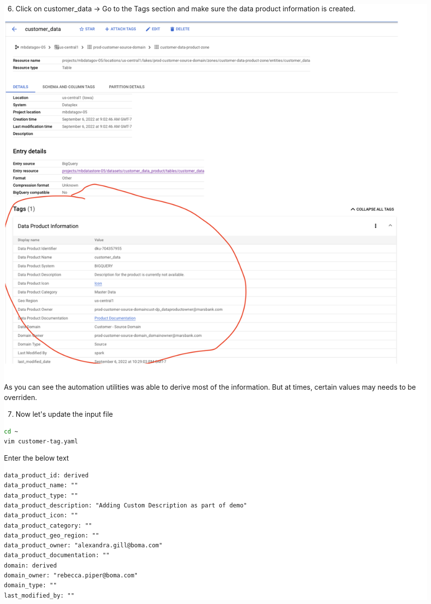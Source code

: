6. Click on customer_data -> Go to the Tags section and make sure the data product information is created.

![dp_info_tag](/data-mesh-banking-labs/lab7-register-data-products/resources/imgs/dp_info_tag.png)

As you can see the automation utilities was able to derive most of the information. But at times, certain values may needs to be overriden. 

7.  Now let's update the input file 

```bash 
cd ~
vim customer-tag.yaml
```

Enter the below text
```
data_product_id: derived
data_product_name: ""
data_product_type: ""
data_product_description: "Adding Custom Description as part of demo"
data_product_icon: ""
data_product_category: ""
data_product_geo_region: ""
data_product_owner: "alexandra.gill@boma.com"
data_product_documentation: ""
domain: derived
domain_owner: "rebecca.piper@boma.com"
domain_type: ""
last_modified_by: ""
```